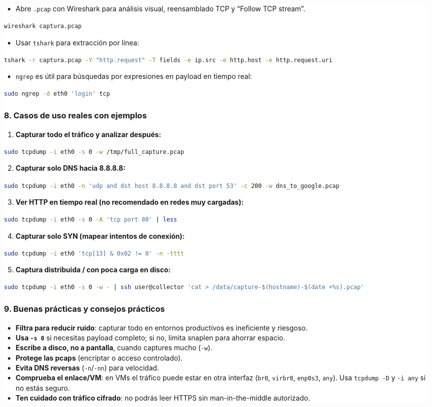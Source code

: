 - Abre `.pcap` con Wireshark para análisis visual, reensamblado TCP y “Follow TCP stream”.

```bash
wireshark captura.pcap
```

- Usar `tshark` para extracción por línea:

```bash
tshark -r captura.pcap -Y "http.request" -T fields -e ip.src -e http.host -e http.request.uri
```

- `ngrep` es útil para búsquedas por expresiones en payload en tiempo real:

```bash
sudo ngrep -d eth0 'login' tcp
```

### 8. Casos de uso reales con ejemplos

1. **Capturar todo el tráfico y analizar después:**

```bash
sudo tcpdump -i eth0 -s 0 -w /tmp/full_capture.pcap
```

2. **Capturar solo DNS hacia 8.8.8.8:**

```bash
sudo tcpdump -i eth0 -n 'udp and dst host 8.8.8.8 and dst port 53' -c 200 -w dns_to_google.pcap
```

3. **Ver HTTP en tiempo real (no recomendado en redes muy cargadas):**

```bash
sudo tcpdump -i eth0 -s 0 -A 'tcp port 80' | less
```

4. **Capturar solo SYN (mapear intentos de conexión):**

```bash
sudo tcpdump -i eth0 'tcp[13] & 0x02 != 0' -n -tttt
```

5. **Captura distribuida / con poca carga en disco:**

```bash
sudo tcpdump -i eth0 -s 0 -w - | ssh user@collector 'cat > /data/capture-$(hostname)-$(date +%s).pcap'
```

### 9. Buenas prácticas y consejos prácticos

- **Filtra para reducir ruido**: capturar todo en entornos productivos es ineficiente y riesgoso.
- **Usa `-s 0`** si necesitas payload completo; si no, limita snaplen para ahorrar espacio.
- **Escribe a disco, no a pantalla**, cuando captures mucho (`-w`).
- **Protege las pcaps** (encriptar o acceso controlado).
- **Evita DNS reversas** (`-n`/`-nn`) para velocidad.
- **Comprueba el enlace/VM**: en VMs el tráfico puede estar en otra interfaz (`br0`, `virbr0`, `enp0s3`, `any`). Usa `tcpdump -D` y `-i any` si no estás seguro.
- **Ten cuidado con tráfico cifrado**: no podrás leer HTTPS sin man-in-the-middle autorizado.
